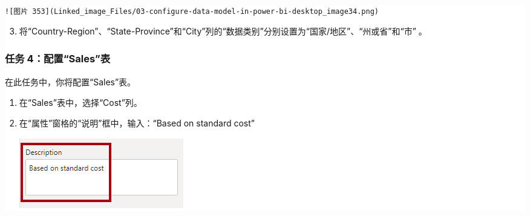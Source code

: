     ![图片 353](Linked_image_Files/03-configure-data-model-in-power-bi-desktop_image34.png)

3. 将“Country-Region”、“State-Province”和“City”列的“数据类别”分别设置为“国家/地区”、“州或省”和“市”      。 

### <a name="task-4-configure-the-sales-table"></a>**任务 4：配置“Sales”表**

在此任务中，你将配置“Sales”表。

1. 在“Sales”表中，选择“Cost”列。

2. 在“属性”窗格的“说明”框中，输入：“Based on standard cost”

    ![图片 358](Linked_image_Files/03-configure-data-model-in-power-bi-desktop_image35.png)

